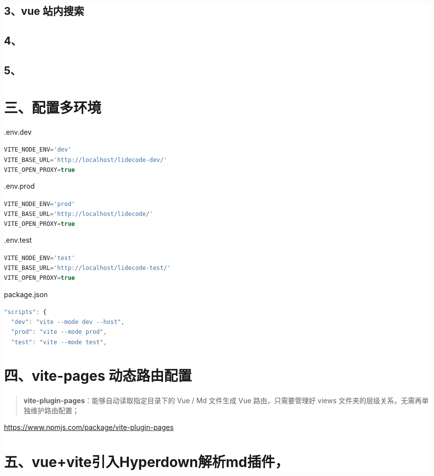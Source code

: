 

## 3、vue 站内搜索

## 4、

## 5、



# 三、配置多环境

.env.dev

```js
VITE_NODE_ENV='dev'
VITE_BASE_URL='http://localhost/lidecode-dev/'
VITE_OPEN_PROXY=true
```

.env.prod

```js
VITE_NODE_ENV='prod'
VITE_BASE_URL='http://localhost/lidecode/'
VITE_OPEN_PROXY=true
```

.env.test

```js
VITE_NODE_ENV='test'
VITE_BASE_URL='http://localhost/lidecode-test/'
VITE_OPEN_PROXY=true
```

package.json

```js
"scripts": {
  "dev": "vite --mode dev --host",
  "prod": "vite --mode prod",
  "test": "vite --mode test",
```

# 四、vite-pages 动态路由配置

> **vite-plugin-pages**：能够自动读取指定目录下的 Vue / Md 文件生成 Vue 路由，只需要管理好 views 文件夹的层级关系，无需再单独维护路由配置；

https://www.npmjs.com/package/vite-plugin-pages





# 五、vue+vite引入Hyperdown解析md插件，
